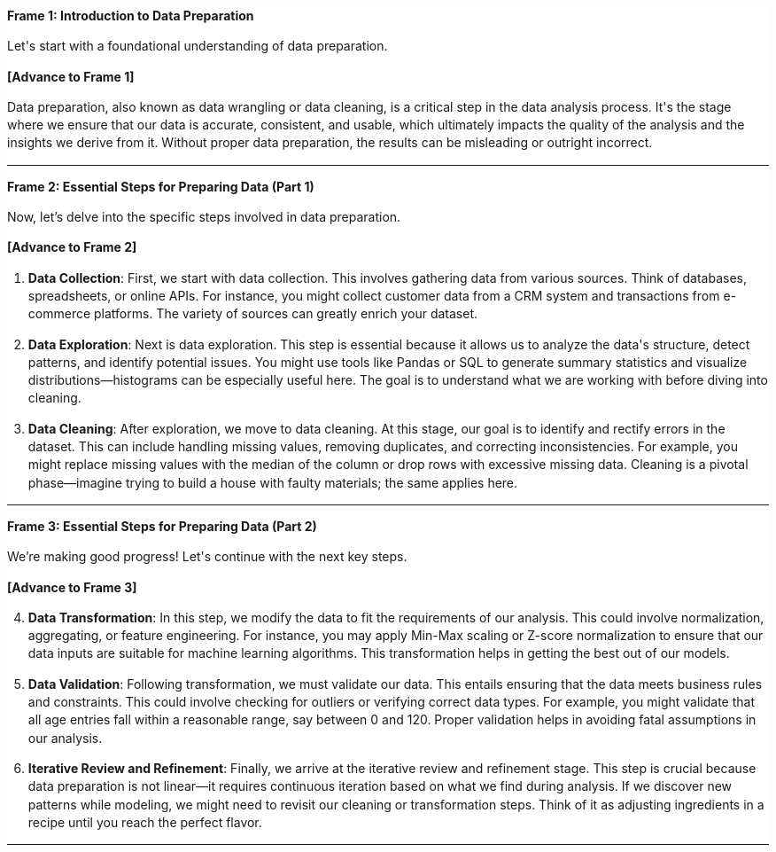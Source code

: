 **Frame 1: Introduction to Data Preparation**

Let's start with a foundational understanding of data preparation. 

**[Advance to Frame 1]** 

Data preparation, also known as data wrangling or data cleaning, is a critical step in the data analysis process. It's the stage where we ensure that our data is accurate, consistent, and usable, which ultimately impacts the quality of the analysis and the insights we derive from it. Without proper data preparation, the results can be misleading or outright incorrect.

---

**Frame 2: Essential Steps for Preparing Data (Part 1)**

Now, let’s delve into the specific steps involved in data preparation.

**[Advance to Frame 2]**

1. **Data Collection**: First, we start with data collection. This involves gathering data from various sources. Think of databases, spreadsheets, or online APIs. For instance, you might collect customer data from a CRM system and transactions from e-commerce platforms. The variety of sources can greatly enrich your dataset.

2. **Data Exploration**: Next is data exploration. This step is essential because it allows us to analyze the data's structure, detect patterns, and identify potential issues. You might use tools like Pandas or SQL to generate summary statistics and visualize distributions—histograms can be especially useful here. The goal is to understand what we are working with before diving into cleaning.

3. **Data Cleaning**: After exploration, we move to data cleaning. At this stage, our goal is to identify and rectify errors in the dataset. This can include handling missing values, removing duplicates, and correcting inconsistencies. For example, you might replace missing values with the median of the column or drop rows with excessive missing data. Cleaning is a pivotal phase—imagine trying to build a house with faulty materials; the same applies here.

---

**Frame 3: Essential Steps for Preparing Data (Part 2)**

We’re making good progress! Let's continue with the next key steps.

**[Advance to Frame 3]**

4. **Data Transformation**: In this step, we modify the data to fit the requirements of our analysis. This could involve normalization, aggregating, or feature engineering. For instance, you may apply Min-Max scaling or Z-score normalization to ensure that our data inputs are suitable for machine learning algorithms. This transformation helps in getting the best out of our models.

5. **Data Validation**: Following transformation, we must validate our data. This entails ensuring that the data meets business rules and constraints. This could involve checking for outliers or verifying correct data types. For example, you might validate that all age entries fall within a reasonable range, say between 0 and 120. Proper validation helps in avoiding fatal assumptions in our analysis.

6. **Iterative Review and Refinement**: Finally, we arrive at the iterative review and refinement stage. This step is crucial because data preparation is not linear—it requires continuous iteration based on what we find during analysis. If we discover new patterns while modeling, we might need to revisit our cleaning or transformation steps. Think of it as adjusting ingredients in a recipe until you reach the perfect flavor.

---